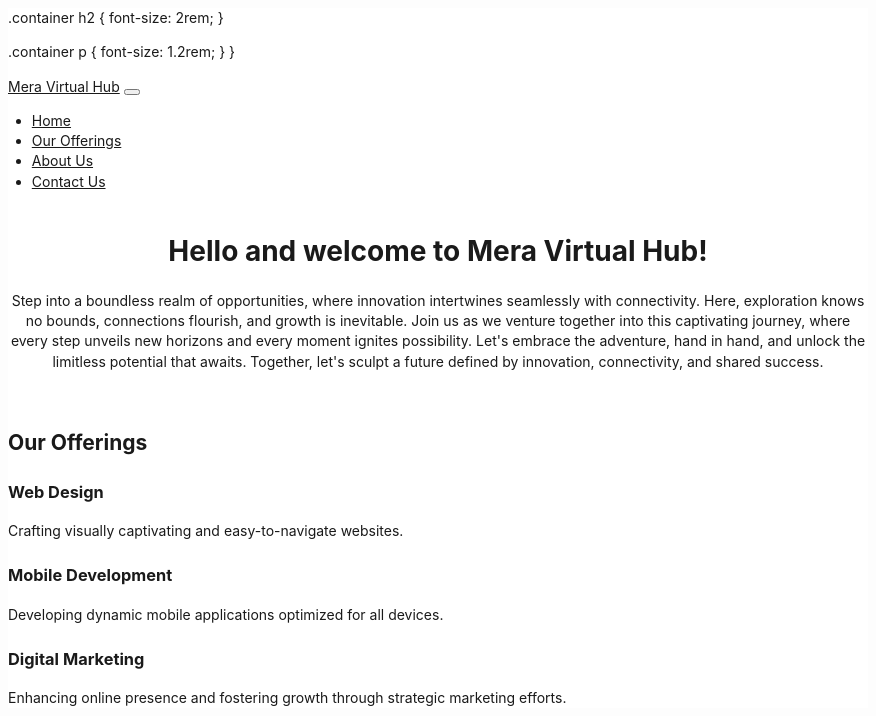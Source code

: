  .container h2 {
 font-size: 2rem;
 }

 .container p {
 font-size: 1.2rem;
 }
 }
 </style>
</head>
<body>
 <nav id="navbar" class="navbar navbar-expand-lg navbar-light bg-light">
 <div class="container-fluid">
 <a class="navbar-brand" href="#">Mera Virtual Hub</a>
 <button class="navbar-toggler" type="button" data-bs-toggle="collapse" data-bs-target="#navbarNav" aria-controls="navbarNav" aria-expanded="false" aria-label="Toggle navigation">
 <span class="navbar-toggler-icon"></span>
 </button>
 <div class="collapse navbar-collapse" id="navbarNav">
 <ul class="navbar-nav">
 <li class="nav-item">
 <a class="nav-link" href="#home">Home</a>
 </li>
 <li class="nav-item">
 <a class="nav-link" href="#offerings">Our Offerings</a>
 </li>
 <li class="nav-item">
 <a class="nav-link" href="#about">About Us</a>
 </li>
 <li class="nav-item">
 <a class="nav-link" href="#contact">Contact Us</a>
 </li>
 </ul>
 </div>
 </div>
 </nav>
 <header class="jumbotron bg-cover text-white">
 <div class="container text-center">
 <h1 class="display-4">Hello and welcome to Mera Virtual Hub!</h1>
 <p class="lead">Step into a boundless realm of opportunities, where innovation intertwines seamlessly with connectivity. Here, exploration knows no bounds, connections flourish, and growth is inevitable. Join us as we venture together into this captivating journey, where every step unveils new horizons and every moment ignites possibility. Let's embrace the adventure, hand in hand, and unlock the limitless potential that awaits. Together, let's sculpt a future defined by innovation, connectivity, and shared success.</p>
 </div>
 </header>
 <section id="offerings" class="container">
 <h2 class="text-center mb-5">Our Offerings</h2>
 <div class="row">
 <div class="col-md-4 text-center">
 <h3>Web Design</h3>
 <p>Crafting visually captivating and easy-to-navigate websites.</p>
 </div>
 <div class="col-md-4 text-center">
 <h3>Mobile Development</h3>
 <p>Developing dynamic mobile applications optimized for all devices.</p>
 </div>
 <div class="col-md-4 text-center">
 <h3>Digital Marketing</h3>
 <p>Enhancing online presence and fostering growth through strategic marketing efforts.</p>
 </div>
 </div>
 </section>